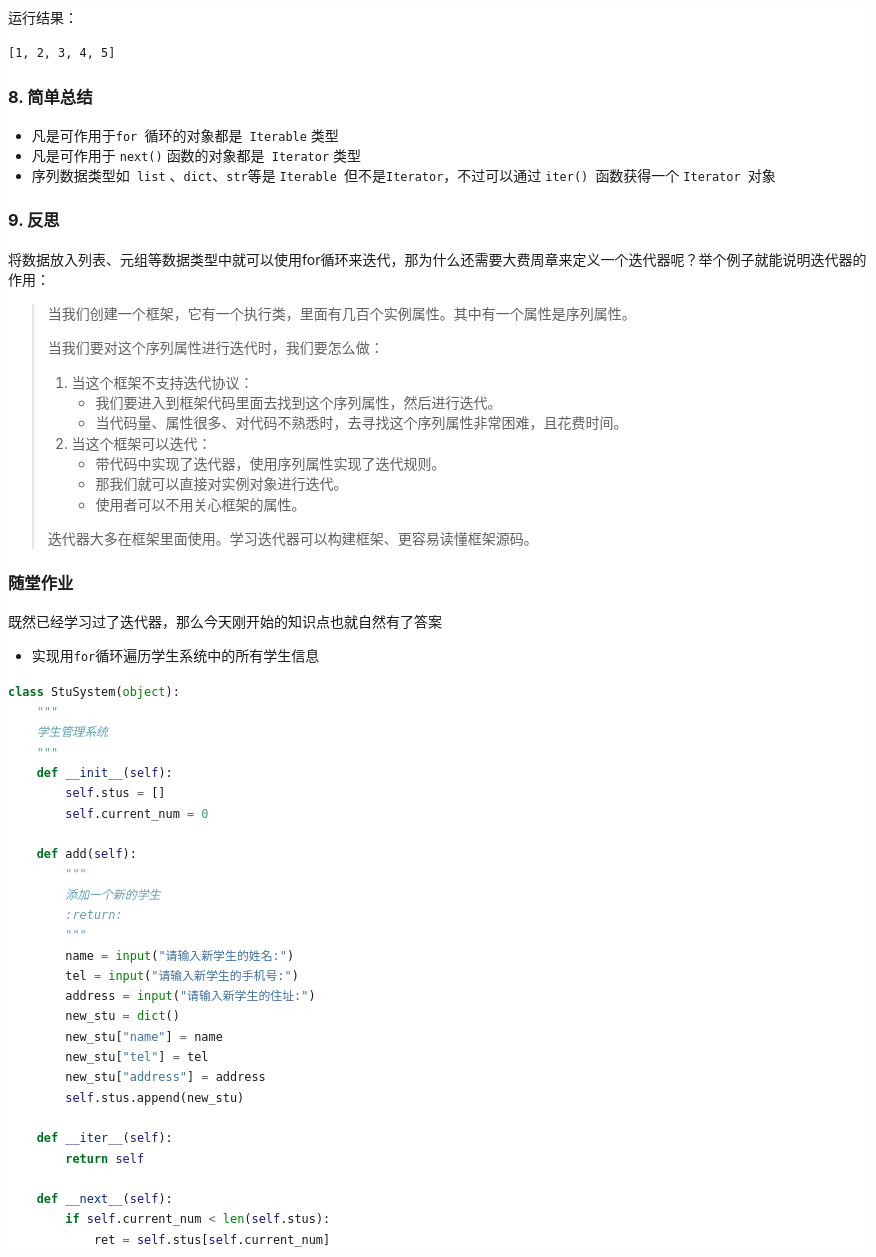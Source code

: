 运行结果：

```txt
[1, 2, 3, 4, 5]
```



### 8. 简单总结

- 凡是可作用于`for `循环的对象都是` Iterable` 类型
- 凡是可作用于 `next()` 函数的对象都是` Iterator` 类型
- 序列数据类型如` list` 、`dict`、`str`等是 `Iterable `但不是`Iterator`，不过可以通过 `iter() `函数获得一个 `Iterator `对象

### 9. 反思

将数据放入列表、元组等数据类型中就可以使用for循环来迭代，那为什么还需要大费周章来定义一个迭代器呢？举个例子就能说明迭代器的作用：

> 当我们创建一个框架，它有一个执行类，里面有几百个实例属性。其中有一个属性是序列属性。
>
> 当我们要对这个序列属性进行迭代时，我们要怎么做：
>
> 1. 当这个框架不支持迭代协议：
>    - 我们要进入到框架代码里面去找到这个序列属性，然后进行迭代。
>    - 当代码量、属性很多、对代码不熟悉时，去寻找这个序列属性非常困难，且花费时间。
> 2. 当这个框架可以迭代：
>    - 带代码中实现了迭代器，使用序列属性实现了迭代规则。
>    - 那我们就可以直接对实例对象进行迭代。
>    - 使用者可以不用关心框架的属性。
>
> 迭代器大多在框架里面使用。学习迭代器可以构建框架、更容易读懂框架源码。

### 随堂作业

既然已经学习过了迭代器，那么今天刚开始的知识点也就自然有了答案

- 实现用`for`循环遍历学生系统中的所有学生信息

```python
class StuSystem(object):
    """
    学生管理系统
    """
    def __init__(self):
        self.stus = []
        self.current_num = 0

    def add(self):
        """
        添加一个新的学生
        :return:
        """
        name = input("请输入新学生的姓名:")
        tel = input("请输入新学生的手机号:")
        address = input("请输入新学生的住址:")
        new_stu = dict()
        new_stu["name"] = name
        new_stu["tel"] = tel
        new_stu["address"] = address
        self.stus.append(new_stu)

    def __iter__(self):
        return self

    def __next__(self):
        if self.current_num < len(self.stus):
            ret = self.stus[self.current_num]
```